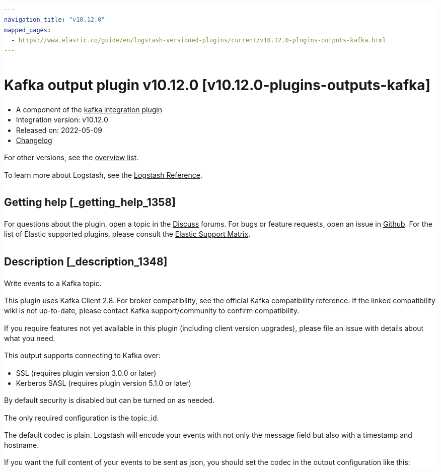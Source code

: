 ```yaml
---
navigation_title: "v10.12.0"
mapped_pages:
  - https://www.elastic.co/guide/en/logstash-versioned-plugins/current/v10.12.0-plugins-outputs-kafka.html
---
```


# Kafka output plugin v10.12.0 [v10.12.0-plugins-outputs-kafka]


* A component of the [kafka integration plugin](integration-kafka-index.md)
* Integration version: v10.12.0
* Released on: 2022-05-09
* [Changelog](https://github.com/logstash-plugins/logstash-integration-kafka/blob/v10.12.0/CHANGELOG.md)

For other versions, see the [overview list](output-kafka-index.md).

To learn more about Logstash, see the [Logstash Reference](logstash://reference/index.md).

## Getting help [_getting_help_1358]

For questions about the plugin, open a topic in the [Discuss](http://discuss.elastic.co) forums. For bugs or feature requests, open an issue in [Github](https://github.com/logstash-plugins/logstash-integration-kafka). For the list of Elastic supported plugins, please consult the [Elastic Support Matrix](https://www.elastic.co/support/matrix#matrix_logstash_plugins).


## Description [_description_1348]

Write events to a Kafka topic.

This plugin uses Kafka Client 2.8. For broker compatibility, see the official [Kafka compatibility reference](https://cwiki.apache.org/confluence/display/KAFKA/Compatibility+Matrix). If the linked compatibility wiki is not up-to-date, please contact Kafka support/community to confirm compatibility.

If you require features not yet available in this plugin (including client version upgrades), please file an issue with details about what you need.

This output supports connecting to Kafka over:

* SSL (requires plugin version 3.0.0 or later)
* Kerberos SASL (requires plugin version 5.1.0 or later)

By default security is disabled but can be turned on as needed.

The only required configuration is the topic_id.

The default codec is plain. Logstash will encode your events with not only the message field but also with a timestamp and hostname.

If you want the full content of your events to be sent as json, you should set the codec in the output configuration like this:
